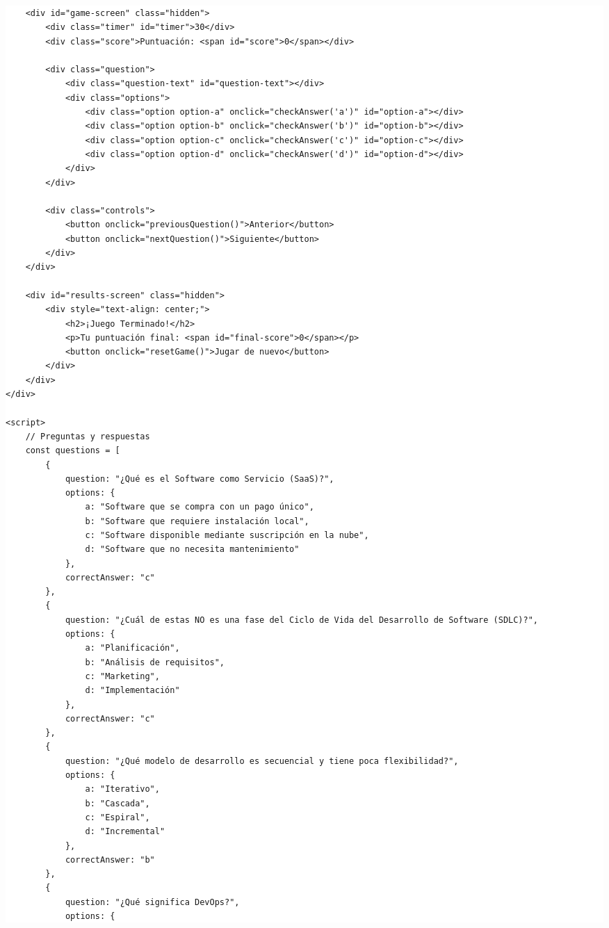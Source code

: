         <div id="game-screen" class="hidden">
            <div class="timer" id="timer">30</div>
            <div class="score">Puntuación: <span id="score">0</span></div>
            
            <div class="question">
                <div class="question-text" id="question-text"></div>
                <div class="options">
                    <div class="option option-a" onclick="checkAnswer('a')" id="option-a"></div>
                    <div class="option option-b" onclick="checkAnswer('b')" id="option-b"></div>
                    <div class="option option-c" onclick="checkAnswer('c')" id="option-c"></div>
                    <div class="option option-d" onclick="checkAnswer('d')" id="option-d"></div>
                </div>
            </div>
            
            <div class="controls">
                <button onclick="previousQuestion()">Anterior</button>
                <button onclick="nextQuestion()">Siguiente</button>
            </div>
        </div>
        
        <div id="results-screen" class="hidden">
            <div style="text-align: center;">
                <h2>¡Juego Terminado!</h2>
                <p>Tu puntuación final: <span id="final-score">0</span></p>
                <button onclick="resetGame()">Jugar de nuevo</button>
            </div>
        </div>
    </div>

    <script>
        // Preguntas y respuestas
        const questions = [
            {
                question: "¿Qué es el Software como Servicio (SaaS)?",
                options: {
                    a: "Software que se compra con un pago único",
                    b: "Software que requiere instalación local",
                    c: "Software disponible mediante suscripción en la nube",
                    d: "Software que no necesita mantenimiento"
                },
                correctAnswer: "c"
            },
            {
                question: "¿Cuál de estas NO es una fase del Ciclo de Vida del Desarrollo de Software (SDLC)?",
                options: {
                    a: "Planificación",
                    b: "Análisis de requisitos",
                    c: "Marketing",
                    d: "Implementación"
                },
                correctAnswer: "c"
            },
            {
                question: "¿Qué modelo de desarrollo es secuencial y tiene poca flexibilidad?",
                options: {
                    a: "Iterativo",
                    b: "Cascada",
                    c: "Espiral",
                    d: "Incremental"
                },
                correctAnswer: "b"
            },
            {
                question: "¿Qué significa DevOps?",
                options: {